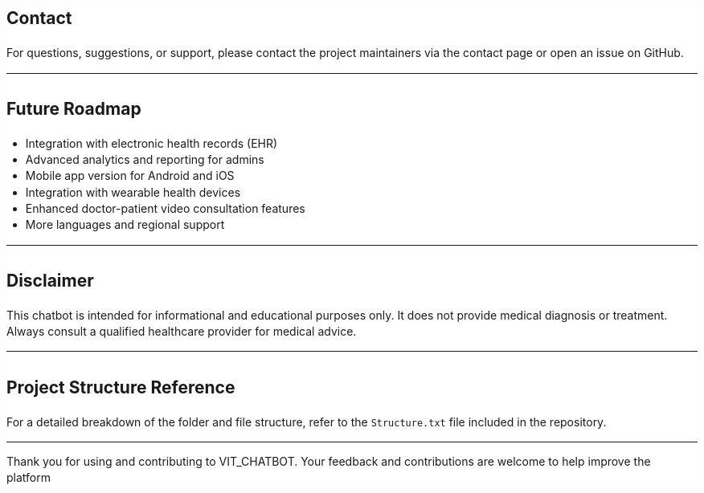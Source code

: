 ## Contact

For questions, suggestions, or support, please contact the project maintainers via the contact page or open an issue on GitHub.

---

## Future Roadmap

- Integration with electronic health records (EHR)
- Advanced analytics and reporting for admins
- Mobile app version for Android and iOS
- Integration with wearable health devices
- Enhanced doctor-patient video consultation features
- More languages and regional support

---

## Disclaimer

This chatbot is intended for informational and educational purposes only. It does not provide medical diagnosis or treatment. Always consult a qualified healthcare provider for medical advice.

---

## Project Structure Reference

For a detailed breakdown of the folder and file structure, refer to the `Structure.txt` file included in the repository.


---

Thank you for using and contributing to VIT_CHATBOT. Your feedback and contributions are welcome to help improve the platform
